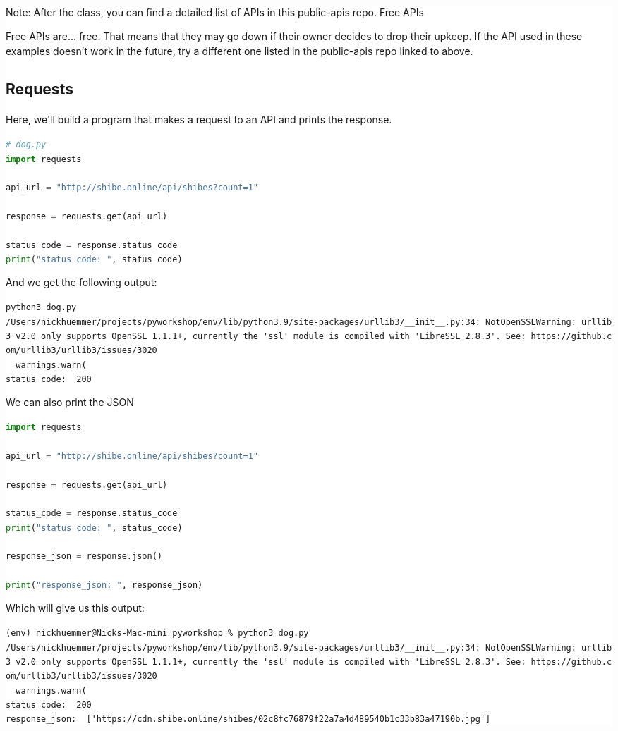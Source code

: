 Note: After the class, you can find a detailed list of APIs in this public-apis repo.
Free APIs

Free APIs are… free. That means that they may go down if their owner decides to drop their upkeep. If the API used in these examples doesn’t work in the future, try a different one listed in the public-apis repo linked to above.

## Requests

Here, we'll build a program that makes a request to an API and prints the response.

```python
# dog.py
import requests

api_url = "http://shibe.online/api/shibes?count=1"

response = requests.get(api_url)

status_code = response.status_code
print("status code: ", status_code)
```

And we get the following output:

```
python3 dog.py
/Users/nickhuemmer/projects/pyworkshop/env/lib/python3.9/site-packages/urllib3/__init__.py:34: NotOpenSSLWarning: urllib3 v2.0 only supports OpenSSL 1.1.1+, currently the 'ssl' module is compiled with 'LibreSSL 2.8.3'. See: https://github.com/urllib3/urllib3/issues/3020
  warnings.warn(
status code:  200
```

We can also print the JSON

```python
import requests

api_url = "http://shibe.online/api/shibes?count=1"

response = requests.get(api_url)

status_code = response.status_code
print("status code: ", status_code)

response_json = response.json()

print("response_json: ", response_json)
```

Which will give us this output:

```
(env) nickhuemmer@Nicks-Mac-mini pyworkshop % python3 dog.py
/Users/nickhuemmer/projects/pyworkshop/env/lib/python3.9/site-packages/urllib3/__init__.py:34: NotOpenSSLWarning: urllib3 v2.0 only supports OpenSSL 1.1.1+, currently the 'ssl' module is compiled with 'LibreSSL 2.8.3'. See: https://github.com/urllib3/urllib3/issues/3020
  warnings.warn(
status code:  200
response_json:  ['https://cdn.shibe.online/shibes/02c8fc76879f22a7a4d489540b1c33b83a47190b.jpg']
```

